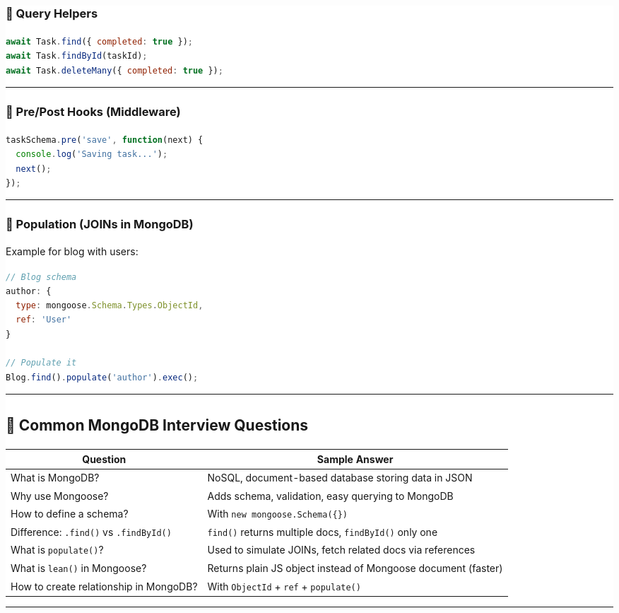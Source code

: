 
### 🔁 Query Helpers

```js
await Task.find({ completed: true });
await Task.findById(taskId);
await Task.deleteMany({ completed: true });
```

---

### 🔐 Pre/Post Hooks (Middleware)

```js
taskSchema.pre('save', function(next) {
  console.log('Saving task...');
  next();
});
```

---

### 🔗 Population (JOINs in MongoDB)

Example for blog with users:

```js
// Blog schema
author: {
  type: mongoose.Schema.Types.ObjectId,
  ref: 'User'
}

// Populate it
Blog.find().populate('author').exec();
```

---

## 🧠 Common MongoDB Interview Questions

| Question                               | Sample Answer                                                 |
| -------------------------------------- | ------------------------------------------------------------- |
| What is MongoDB?                       | NoSQL, document-based database storing data in JSON           |
| Why use Mongoose?                      | Adds schema, validation, easy querying to MongoDB             |
| How to define a schema?                | With `new mongoose.Schema({})`                                |
| Difference: `.find()` vs `.findById()` | `find()` returns multiple docs, `findById()` only one         |
| What is `populate()`?                  | Used to simulate JOINs, fetch related docs via references     |
| What is `lean()` in Mongoose?          | Returns plain JS object instead of Mongoose document (faster) |
| How to create relationship in MongoDB? | With `ObjectId` + `ref` + `populate()`                        |

---